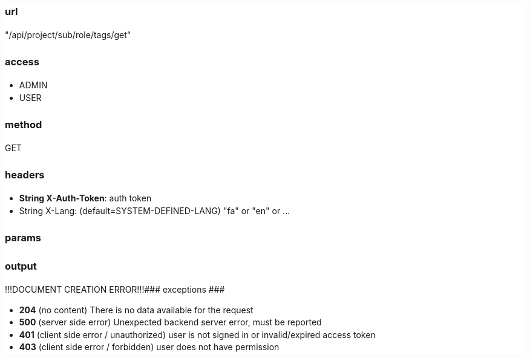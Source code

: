



### url ###
"/api/project/sub/role/tags/get"
### access ###
 * ADMIN 
 * USER 

### method ###
GET
### headers ###
* **String X-Auth-Token**: auth token
* String X-Lang: (default=SYSTEM-DEFINED-LANG) "fa" or "en" or ...
### params ###
### output ###
!!!DOCUMENT CREATION ERROR!!!### exceptions ###
* **204** (no content) There is no data available for the request
* **500** (server side error) Unexpected backend server error, must be reported
* **401** (client side error / unauthorized) user is not signed in or invalid/expired access token
* **403** (client side error / forbidden) user does not have permission
